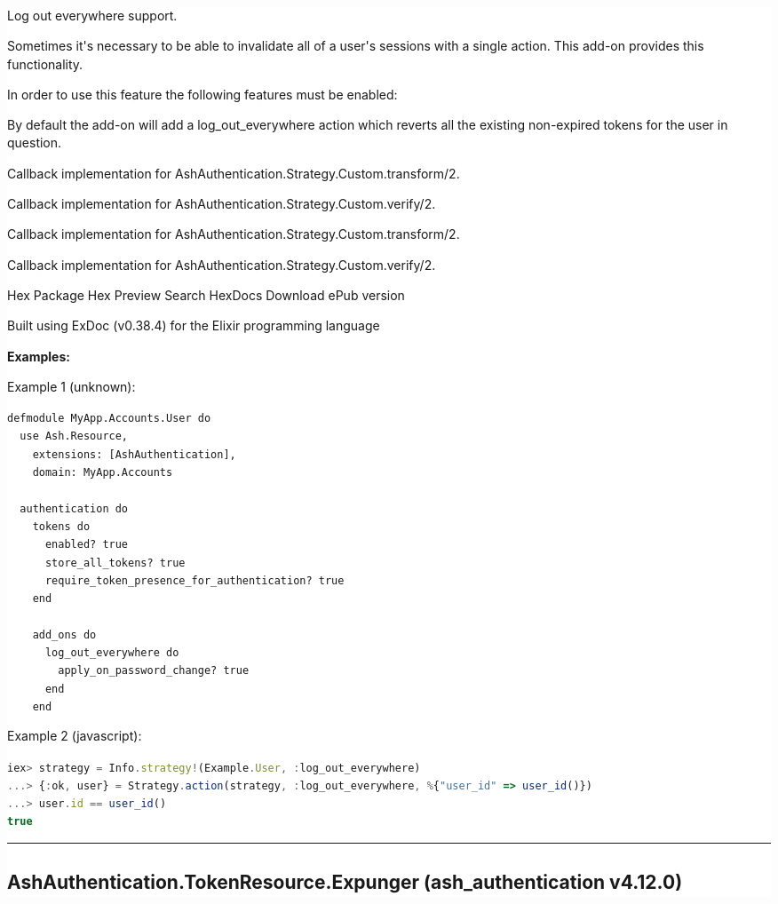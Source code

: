 Log out everywhere support.

Sometimes it's necessary to be able to invalidate all of a user's sessions with a single action. This add-on provides this functionality.

In order to use this feature the following features must be enabled:

By default the add-on will add a log_out_everywhere action which reverts all the existing non-expired tokens for the user in question.

Callback implementation for AshAuthentication.Strategy.Custom.transform/2.

Callback implementation for AshAuthentication.Strategy.Custom.verify/2.

Callback implementation for AshAuthentication.Strategy.Custom.transform/2.

Callback implementation for AshAuthentication.Strategy.Custom.verify/2.

Hex Package Hex Preview Search HexDocs Download ePub version

Built using ExDoc (v0.38.4) for the Elixir programming language

**Examples:**

Example 1 (unknown):
```unknown
defmodule MyApp.Accounts.User do
  use Ash.Resource,
    extensions: [AshAuthentication],
    domain: MyApp.Accounts

  authentication do
    tokens do
      enabled? true
      store_all_tokens? true
      require_token_presence_for_authentication? true
    end

    add_ons do
      log_out_everywhere do
        apply_on_password_change? true
      end
    end
```

Example 2 (javascript):
```javascript
iex> strategy = Info.strategy!(Example.User, :log_out_everywhere)
...> {:ok, user} = Strategy.action(strategy, :log_out_everywhere, %{"user_id" => user_id()})
...> user.id == user_id()
true
```

---

## AshAuthentication.TokenResource.Expunger (ash_authentication v4.12.0)
